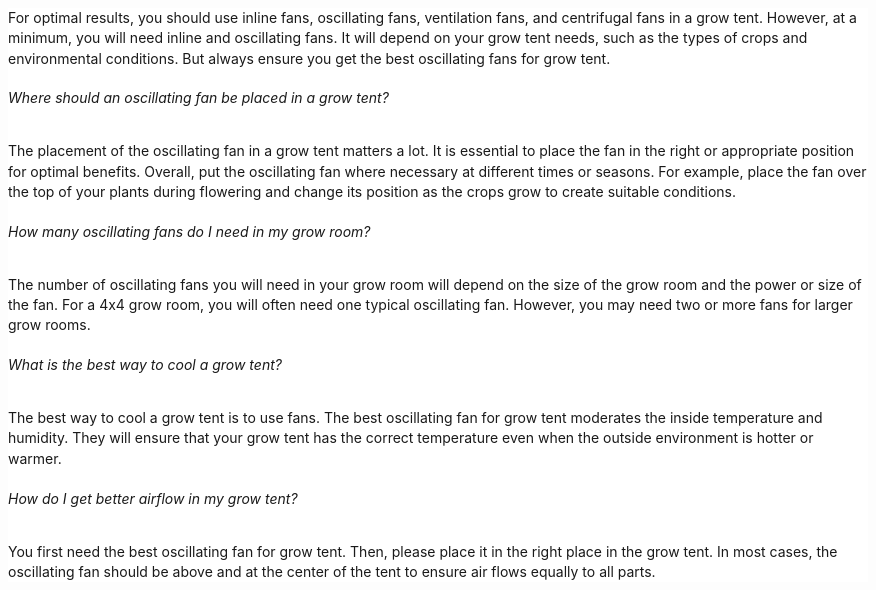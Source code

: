 For optimal results, you should use inline fans, oscillating fans, ventilation fans, and centrifugal fans in a grow tent. However, at a minimum, you will need inline and oscillating fans. It will depend on your grow tent needs, such as the types of crops and environmental conditions. But always ensure you get the best oscillating fans for grow tent.

###### _Where should an oscillating fan be placed in a grow tent?_

The placement of the oscillating fan in a grow tent matters a lot. It is essential to place the fan in the right or appropriate position for optimal benefits. Overall, put the oscillating fan where necessary at different times or seasons. For example, place the fan over the top of your plants during flowering and change its position as the crops grow to create suitable conditions.

###### _How many oscillating fans do I need in my grow room?_

The number of oscillating fans you will need in your grow room will depend on the size of the grow room and the power or size of the fan. For a 4x4 grow room, you will often need one typical oscillating fan. However, you may need two or more fans for larger grow rooms.

###### _What is the best way to cool a grow tent?_

The best way to cool a grow tent is to use fans. The best oscillating fan for grow tent moderates the inside temperature and humidity. They will ensure that your grow tent has the correct temperature even when the outside environment is hotter or warmer.

###### _How do I get better airflow in my grow tent?_

You first need the best oscillating fan for grow tent. Then, please place it in the right place in the grow tent. In most cases, the oscillating fan should be above and at the center of the tent to ensure air flows equally to all parts.
